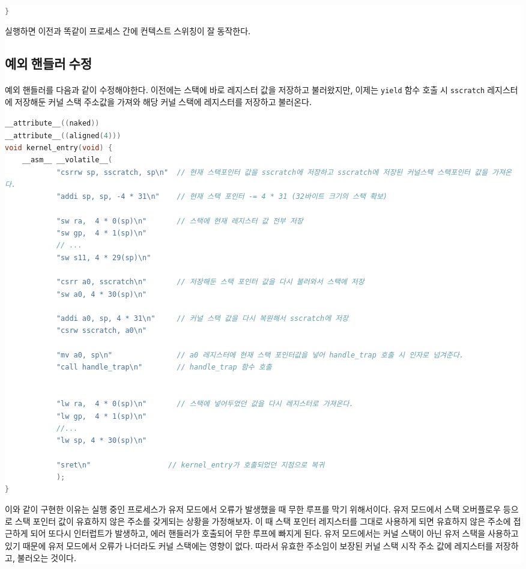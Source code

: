```c
}
```

실행하면 이전과 똑같이 프로세스 간에 컨텍스트 스위칭이 잘 동작한다.

## 예외 핸들러 수정

예외 핸들러를 다음과 같이 수정해야한다. 이전에는 스택에 바로 레지스터 값을 저장하고 불러왔지만, 이제는 `yield` 함수 호출 시 `sscratch` 레지스터에 저장해둔 커널 스택 주소값을 가져와 해당 커널 스택에 레지스터를 저장하고 불러온다.

```c
__attribute__((naked))
__attribute__((aligned(4)))
void kernel_entry(void) {
    __asm__ __volatile__(
            "csrrw sp, sscratch, sp\n"  // 현재 스택포인터 값을 sscratch에 저장하고 sscratch에 저장된 커널스택 스택포인터 값을 가져온다.
            "addi sp, sp, -4 * 31\n"    // 현재 스택 포인터 -= 4 * 31 (32바이트 크기의 스택 확보)

            "sw ra,  4 * 0(sp)\n"       // 스택에 현재 레지스터 값 전부 저장
            "sw gp,  4 * 1(sp)\n"
            // ...
            "sw s11, 4 * 29(sp)\n"

            "csrr a0, sscratch\n"       // 저장해둔 스택 포인터 값을 다시 불러와서 스택에 저장
            "sw a0, 4 * 30(sp)\n"

            "addi a0, sp, 4 * 31\n"     // 커널 스택 값을 다시 복원해서 sscratch에 저장
            "csrw sscratch, a0\n"

            "mv a0, sp\n"               // a0 레지스터에 현재 스택 포인터값을 넣어 handle_trap 호출 시 인자로 넘겨준다.
            "call handle_trap\n"        // handle_trap 함수 호출


            "lw ra,  4 * 0(sp)\n"       // 스택에 넣어두었던 값을 다시 레지스터로 가져온다.
            "lw gp,  4 * 1(sp)\n"
            //...
            "lw sp, 4 * 30(sp)\n"

            "sret\n"                  // kernel_entry가 호출되었던 지점으로 복귀
            );
}
```

이와 같이 구현한 이유는 실행 중인 프로세스가 유저 모드에서 오류가 발생했을 때 무한 루프를 막기 위해서이다. 유저 모드에서 스택 오버플로우 등으로 스택 포인터 값이 유효하지 않은 주소를 갖게되는 상황을 가정해보자. 이 때 스택 포인터 레지스터를 그대로 사용하게 되면 유효하지 않은 주소에 접근하게 되어 또다시 인터럽트가 발생하고, 에러 핸들러가 호출되어 무한 루프에 빠지게 된다. 유저 모드에서는 커널 스택이 아닌 유저 스택을 사용하고 있기 때문에 유저 모드에서 오류가 나더라도 커널 스택에는 영향이 없다. 따라서 유효한 주소임이 보장된 커널 스택 시작 주소 값에 레지스터를 저장하고, 불러오는 것이다.
